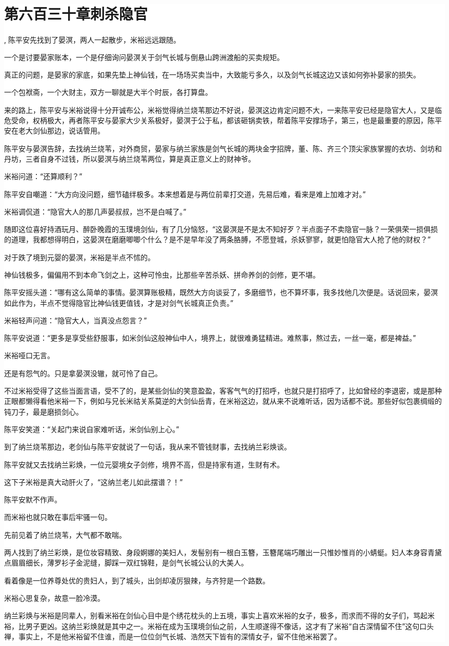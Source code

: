# 第六百三十章刺杀隐官
,  陈平安先找到了晏溟，两人一起散步，米裕远远跟随。

   一个是讨要晏家账本，一个是仔细询问晏溟关于剑气长城与倒悬山跨洲渡船的买卖规矩。

   真正的问题，是晏家的家底，如果先垫上神仙钱，在一场场买卖当中，大致能亏多久，以及剑气长城这边又该如何弥补晏家的损失。

   一个包袱斋，一个大财主，双方一聊就是大半个时辰，各打算盘。

   来的路上，陈平安与米裕说得十分开诚布公，米裕觉得纳兰烧苇那边不好说，晏溟这边肯定问题不大，一来陈平安已经是隐官大人，又是临危受命，权柄极大，再者陈平安与晏家大少关系极好，晏溟于公于私，都该砸锅卖铁，帮着陈平安撑场子，第三，也是最重要的原因，陈平安在老大剑仙那边，说话管用。

   陈平安与晏溟告辞，去找纳兰烧苇，对外商贸，晏家与纳兰家族是剑气长城的两块金字招牌，董、陈、齐三个顶尖家族掌握的衣坊、剑坊和丹坊，三者自身不过钱，所以晏溟与纳兰烧苇两位，算是真正意义上的财神爷。

   米裕问道：“还算顺利？”

   陈平安自嘲道：“大方向没问题，细节磕绊极多。本来想着是与两位前辈打交道，先易后难，看来是难上加难才对。”

   米裕调侃道：“隐官大人的那几声晏叔叔，岂不是白喊了。”

   随即这位喜好持酒玩月、醉卧晚霞的玉璞境剑仙，有了几分恼怒，“这晏溟是不是太不知好歹？半点面子不卖隐官一脉？一荣俱荣一损俱损的道理，我都想得明白，这晏溟在磨磨唧唧个什么？是不是早年没了两条胳膊，不愿登城，杀妖寥寥，就更怕隐官大人抢了他的财权？”

   对于跌了境到元婴的晏溟，米裕是半点不怵的。

   神仙钱极多，偏偏用不到本命飞剑之上，这种可怜虫，比那些辛苦杀妖、拼命养剑的剑修，更不堪。

   陈平安摇头道：“哪有这么简单的事情。晏溟算账极精，既然大方向谈妥了，多磨细节，也不算坏事，我多找他几次便是。话说回来，晏溟如此作为，半点不觉得隐官比神仙钱更值钱，才是对剑气长城真正负责。”

   米裕轻声问道：“隐官大人，当真没点怨言？”

   陈平安说道：“更多是享受些舒服事，如米剑仙这般神仙中人，境界上，就很难勇猛精进。难熬事，熬过去，一丝一毫，都是裨益。”

   米裕哑口无言。

   还是有怨气的。只是拿晏溟没辙，就可怜了自己。

   不过米裕受得了这些当面言语，受不了的，是某些剑仙的笑意盈盈，客客气气的打招呼，也就只是打招呼了，比如曾经的李退密，或是那种正眼都懒得看他米裕一下，例如与兄长米祜关系莫逆的大剑仙岳青，在米裕这边，就从来不说难听话，因为话都不说。那些好似包裹绸缎的钝刀子，最是磨损剑心。

   陈平安笑道：“关起门来说自家难听话，米剑仙别上心。”

   到了纳兰烧苇那边，老剑仙与陈平安就说了一句话，我从来不管钱财事，去找纳兰彩焕谈。

   陈平安就又去找纳兰彩焕，一位元婴境女子剑修，境界不高，但是持家有道，生财有术。

   这下子米裕是真大动肝火了，“这纳兰老儿如此摆谱？！”

   陈平安默不作声。

   而米裕也就只敢在事后牢骚一句。

   先前见着了纳兰烧苇，大气都不敢喘。

   两人找到了纳兰彩焕，是位妆容精致、身段婀娜的美妇人，发髻别有一根白玉簪，玉簪尾端巧雕出一只惟妙惟肖的小蜻蜓。妇人本身容青黛点眉眉细长，薄罗衫子金泥缝，脚踩一双红锦鞋，是剑气长城公认的大美人。

   看着像是一位养尊处优的贵妇人，到了城头，出剑却凌厉狠辣，与齐狩是一个路数。

   米裕心思复杂，故意一脸冷漠。

   纳兰彩焕与米裕是同辈人，别看米裕在剑仙心目中是个绣花枕头的上五境，事实上喜欢米裕的女子，极多，而求而不得的女子们，骂起米裕，比男子更凶。这纳兰彩焕就是其中之一。米裕在成为玉璞境剑仙之前，人生顺遂得不像话，这才有了米裕“自古深情留不住”这句口头禅，事实上，不是他米裕留不住谁，而是一位位剑气长城、浩然天下皆有的深情女子，留不住他米裕罢了。
